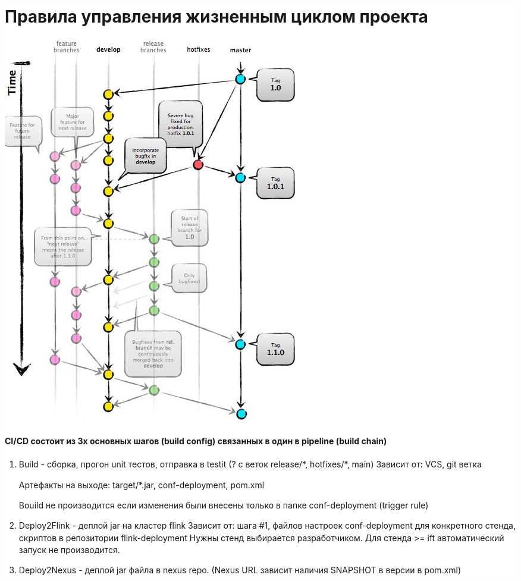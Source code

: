 # Правила управления жизненным циклом проекта

![](images/gitflow-small.jpg)

#### CI/CD состоит из 3х основных шагов (build config) связанных в один в pipeline (build chain)

1. Build - сборка, прогон unit тестов, отправка в testit (? с веток release/\*, hotfixes/\*, main)
   Зависит от: VCS, git ветка

   Артефакты на выходе: target/*.jar, conf-deployment, pom.xml

   Bouild не производится если изменения были внесены только в папке conf-deployment (trigger rule)

2. Deploy2Flink - деплой jar на кластер flink
   Зависит от: шага #1, файлов настроек conf-deployment для конкретного стенда, скриптов в репозитории flink-deployment
   Нужны стенд выбирается разработчиком. Для стенда >= ift автоматический запуск не производится. 
   
3. Deploy2Nexus - деплой jar файла в nexus repo. (Nexus URL зависит наличия SNAPSHOT  в версии в pom.xml)
